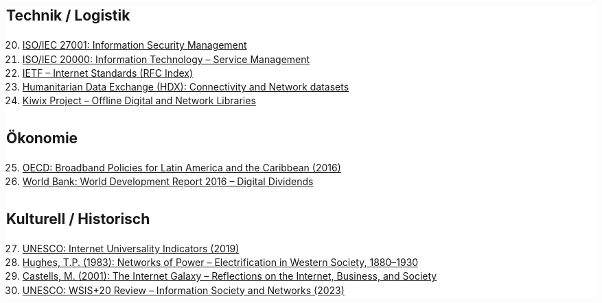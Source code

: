 ## Technik / Logistik  
20. [ISO/IEC 27001: Information Security Management](https://www.iso.org/isoiec-27001-information-security.html)  
21. [ISO/IEC 20000: Information Technology – Service Management](https://www.iso.org/standard/51986.html)  
22. [IETF – Internet Standards (RFC Index)](https://www.rfc-editor.org/rfc-index2.html)  
23. [Humanitarian Data Exchange (HDX): Connectivity and Network datasets](https://data.humdata.org/)  
24. [Kiwix Project – Offline Digital and Network Libraries](https://www.kiwix.org/en/)  

## Ökonomie  
25. [OECD: Broadband Policies for Latin America and the Caribbean (2016)](https://www.oecd.org/internet/broadband-policies-for-latin-america-and-the-caribbean-9789264251823-en.htm)  
26. [World Bank: World Development Report 2016 – Digital Dividends](https://www.worldbank.org/en/publication/wdr2016)  

## Kulturell / Historisch  
27. [UNESCO: Internet Universality Indicators (2019)](https://en.unesco.org/internetuniversality)  
28. [Hughes, T.P. (1983): Networks of Power – Electrification in Western Society, 1880–1930](https://press.uchicago.edu/ucp/books/book/chicago/N/bo3612169.html)  
29. [Castells, M. (2001): The Internet Galaxy – Reflections on the Internet, Business, and Society](https://global.oup.com/academic/product/the-internet-galaxy-9780199255771)  
30. [UNESCO: WSIS+20 Review – Information Society and Networks (2023)](https://www.itu.int/net/wsis/)  
